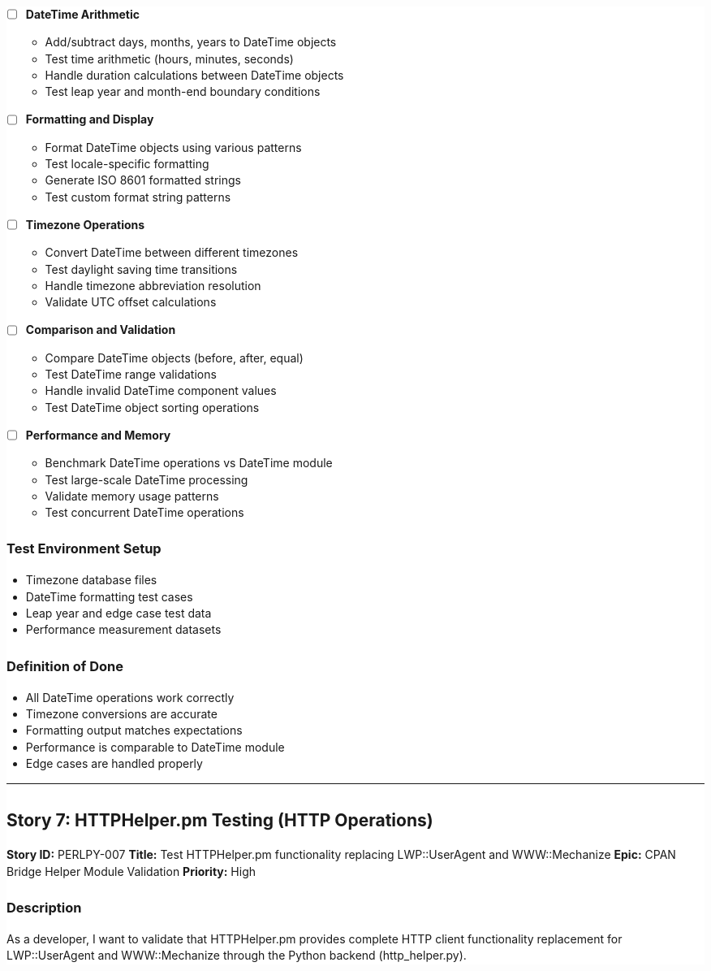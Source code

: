 - [ ] **DateTime Arithmetic**
  - Add/subtract days, months, years to DateTime objects
  - Test time arithmetic (hours, minutes, seconds)
  - Handle duration calculations between DateTime objects
  - Test leap year and month-end boundary conditions

- [ ] **Formatting and Display**
  - Format DateTime objects using various patterns
  - Test locale-specific formatting
  - Generate ISO 8601 formatted strings
  - Test custom format string patterns

- [ ] **Timezone Operations**
  - Convert DateTime between different timezones
  - Test daylight saving time transitions
  - Handle timezone abbreviation resolution
  - Validate UTC offset calculations

- [ ] **Comparison and Validation**
  - Compare DateTime objects (before, after, equal)
  - Test DateTime range validations
  - Handle invalid DateTime component values
  - Test DateTime object sorting operations

- [ ] **Performance and Memory**
  - Benchmark DateTime operations vs DateTime module
  - Test large-scale DateTime processing
  - Validate memory usage patterns
  - Test concurrent DateTime operations

### Test Environment Setup
- Timezone database files
- DateTime formatting test cases
- Leap year and edge case test data
- Performance measurement datasets

### Definition of Done
- All DateTime operations work correctly
- Timezone conversions are accurate
- Formatting output matches expectations
- Performance is comparable to DateTime module
- Edge cases are handled properly

---

## Story 7: HTTPHelper.pm Testing (HTTP Operations)
**Story ID:** PERLPY-007
**Title:** Test HTTPHelper.pm functionality replacing LWP::UserAgent and WWW::Mechanize
**Epic:** CPAN Bridge Helper Module Validation
**Priority:** High

### Description
As a developer, I want to validate that HTTPHelper.pm provides complete HTTP client functionality replacement for LWP::UserAgent and WWW::Mechanize through the Python backend (http_helper.py).
